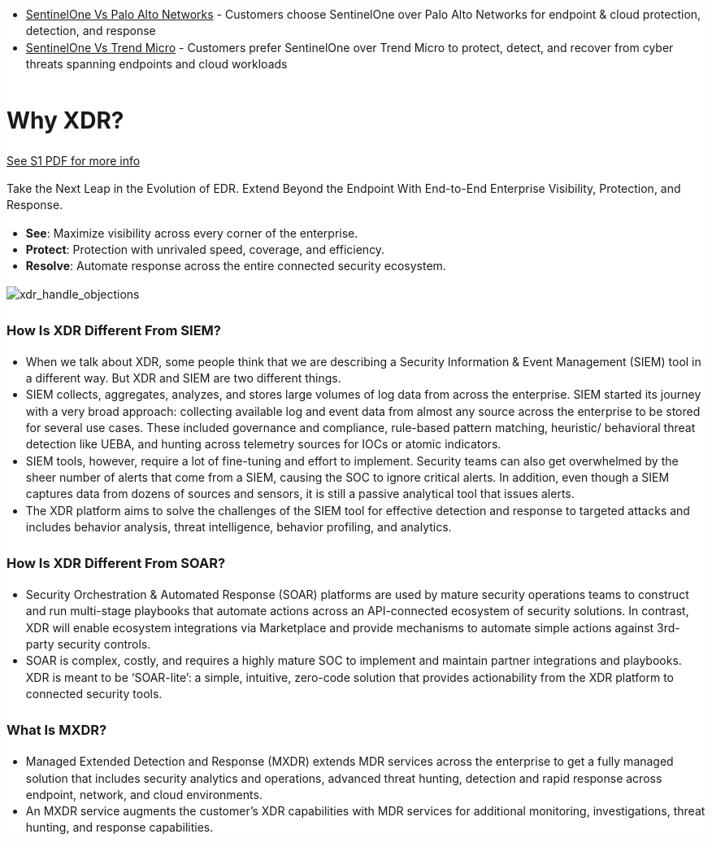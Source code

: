 - [SentinelOne Vs Palo Alto Networks](https://www.sentinelone.com/vs/palo-alto-networks/) - Customers choose SentinelOne over Palo Alto Networks for endpoint & cloud protection, detection, and response
- [SentinelOne Vs Trend Micro](https://www.sentinelone.com/vs/trend-micro/) - Customers prefer SentinelOne over Trend Micro to protect, detect, and recover from cyber threats spanning endpoints and cloud workloads

# Why XDR?
[See S1 PDF for more info](https://assets.sentinelone.com/cybersecurity-industry/cybersecurity-alphabet-soup)

Take the Next Leap in the Evolution of EDR. Extend Beyond the Endpoint With End-to-End Enterprise Visibility, Protection, and Response.
- __See__: Maximize visibility across every corner of the enterprise.
- __Protect__: Protection with unrivaled speed, coverage, and efficiency.
- __Resolve__: Automate response across the entire connected security ecosystem.

![xdr_handle_objections](https://i.imgur.com/UpuaKDt.png)

### How Is XDR Different From SIEM?
- When we talk about XDR, some people think that we are describing a Security Information & Event Management (SIEM) tool in a different way. But XDR and SIEM are two different things.
- SIEM collects, aggregates, analyzes, and stores large volumes of log data from across the enterprise. SIEM started its journey with a very broad approach: collecting available log and event data from almost any source across the enterprise to be stored for several use cases. These included governance and compliance, rule-based pattern matching, heuristic/ behavioral threat detection like UEBA, and hunting across telemetry sources for IOCs or atomic indicators.
- SIEM tools, however, require a lot of fine-tuning and effort to implement. Security teams can also get overwhelmed by the sheer number of alerts that come from a SIEM, causing the SOC to ignore critical alerts. In addition, even though a SIEM captures data from dozens of sources and sensors, it is still a passive analytical tool that issues alerts.
- The XDR platform aims to solve the challenges of the SIEM tool for effective detection and response to targeted attacks and includes behavior analysis, threat intelligence, behavior profiling, and analytics.

### How Is XDR Different From SOAR?
- Security Orchestration & Automated Response (SOAR) platforms are used by mature security operations teams to construct and run multi-stage playbooks that automate actions across an API-connected ecosystem of security solutions. In contrast, XDR will enable ecosystem integrations via Marketplace and provide mechanisms to automate simple actions against 3rd-party security controls.
- SOAR is complex, costly, and requires a highly mature SOC to implement and maintain partner integrations and playbooks. XDR is meant to be ‘SOAR-lite’: a simple, intuitive, zero-code solution that provides actionability from the XDR platform to connected security tools.

### What Is MXDR?
- Managed Extended Detection and Response (MXDR) extends MDR services across the enterprise to get a fully managed solution that includes security analytics and operations, advanced threat hunting, detection and rapid response across endpoint, network, and cloud environments.
- An MXDR service augments the customer’s XDR capabilities with MDR services for additional monitoring, investigations, threat hunting, and response capabilities.
